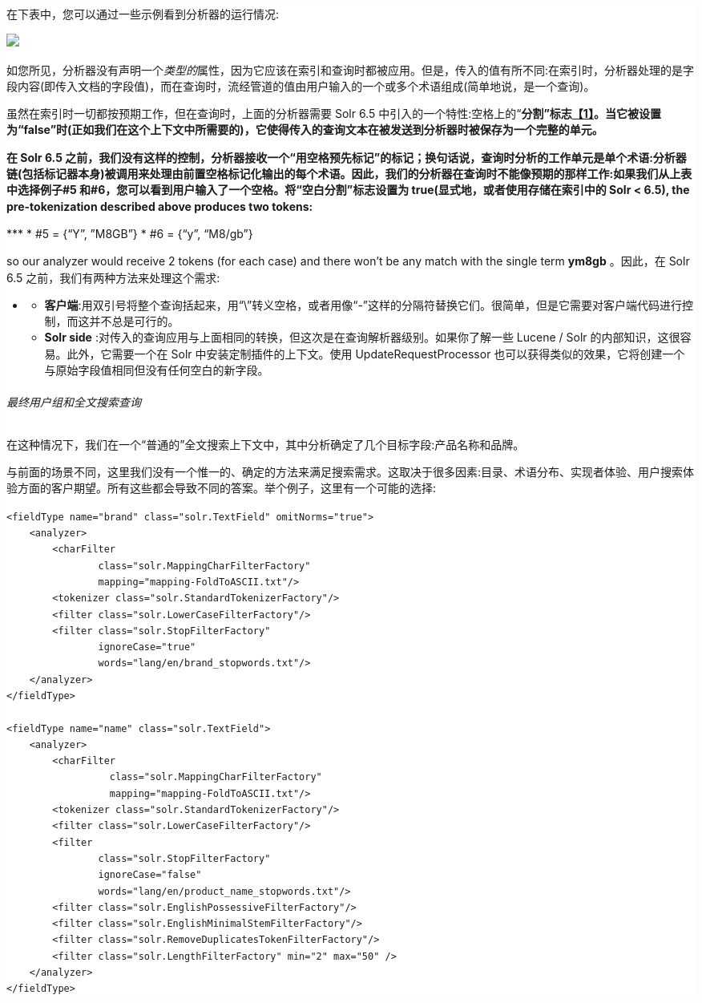 在下表中，您可以通过一些示例看到分析器的运行情况:

![](img/c9bd28917f98644e7e4b2cea84538abe.png)

如您所见，分析器没有声明一个*类型的*属性，因为它应该在索引和查询时都被应用。但是，传入的值有所不同:在索引时，分析器处理的是字段内容(即传入文档的字段值)，而在查询时，流经管道的值由用户输入的一个或多个术语组成(简单地说，是一个查询)。

虽然在索引时一切都按预期工作，但在查询时，上面的分析器需要 Solr 6.5 中引入的一个特性:空格上的“**分割”标志[【1】](https://web.archive.org/web/20220925171301/https://lucidworks.com/2017/04/18/multi-word-synonyms-solr-adds-query-time-support)。当它被设置为“false”时(正如我们在这个上下文中所需要的)，它使得传入的查询文本在被发送到分析器时被保存为一个完整的单元。**

**在 Solr 6.5 之前，我们没有这样的控制，分析器接收一个“用空格预先标记”的标记；换句话说，查询时分析的工作单元是单个术语:分析器链(包括标记器本身)被调用来处理由前置空格标记化输出的每个术语。因此，我们的分析器在查询时不能像预期的那样工作:如果我们从上表中选择例子#5 和#6，您可以看到用户输入了一个空格。将“空白分割”标志设置为 true(显式地，或者使用存储在索引中的 Solr < 6.5), the pre-tokenization described above produces two tokens:**

 ***   *   #5 = {“Y”, ”M8GB”}
    *   #6 = {“y”, “M8/gb”}

so our analyzer would receive 2 tokens (for each case) and there won’t be any match with the single term **ym8gb** 。因此，在 Solr 6.5 之前，我们有两种方法来处理这个需求:

*   *   **客户端**:用双引号将整个查询括起来，用“\”转义空格，或者用像“-”这样的分隔符替换它们。很简单，但是它需要对客户端代码进行控制，而这并不总是可行的。
    *   **Solr side** :对传入的查询应用与上面相同的转换，但这次是在查询解析器级别。如果你了解一些 Lucene / Solr 的内部知识，这很容易。此外，它需要一个在 Solr 中安装定制插件的上下文。使用 UpdateRequestProcessor 也可以获得类似的效果，它将创建一个与原始字段值相同但没有任何空白的新字段。

###### 最终用户组和全文搜索查询

在这种情况下，我们在一个“普通的”全文搜索上下文中，其中分析确定了几个目标字段:产品名称和品牌。

与前面的场景不同，这里我们没有一个惟一的、确定的方法来满足搜索需求。这取决于很多因素:目录、术语分布、实现者体验、用户搜索体验方面的客户期望。所有这些都会导致不同的答案。举个例子，这里有一个可能的选择:

```
<fieldType name="brand" class="solr.TextField" omitNorms="true">
    <analyzer>
        <charFilter 
                class="solr.MappingCharFilterFactory" 
                mapping="mapping-FoldToASCII.txt"/>
        <tokenizer class="solr.StandardTokenizerFactory"/>
        <filter class="solr.LowerCaseFilterFactory"/>
        <filter class="solr.StopFilterFactory" 
                ignoreCase="true" 
                words="lang/en/brand_stopwords.txt"/>
    </analyzer>
</fieldType>

<fieldType name="name" class="solr.TextField">
    <analyzer>
        <charFilter 
                  class="solr.MappingCharFilterFactory" 
                  mapping="mapping-FoldToASCII.txt"/>
        <tokenizer class="solr.StandardTokenizerFactory"/>
        <filter class="solr.LowerCaseFilterFactory"/>
        <filter 
                class="solr.StopFilterFactory" 
                ignoreCase="false" 
                words="lang/en/product_name_stopwords.txt"/>
        <filter class="solr.EnglishPossessiveFilterFactory"/>
        <filter class="solr.EnglishMinimalStemFilterFactory"/>
        <filter class="solr.RemoveDuplicatesTokenFilterFactory"/>
        <filter class="solr.LengthFilterFactory" min="2" max="50" />
    </analyzer>
</fieldType>
```

